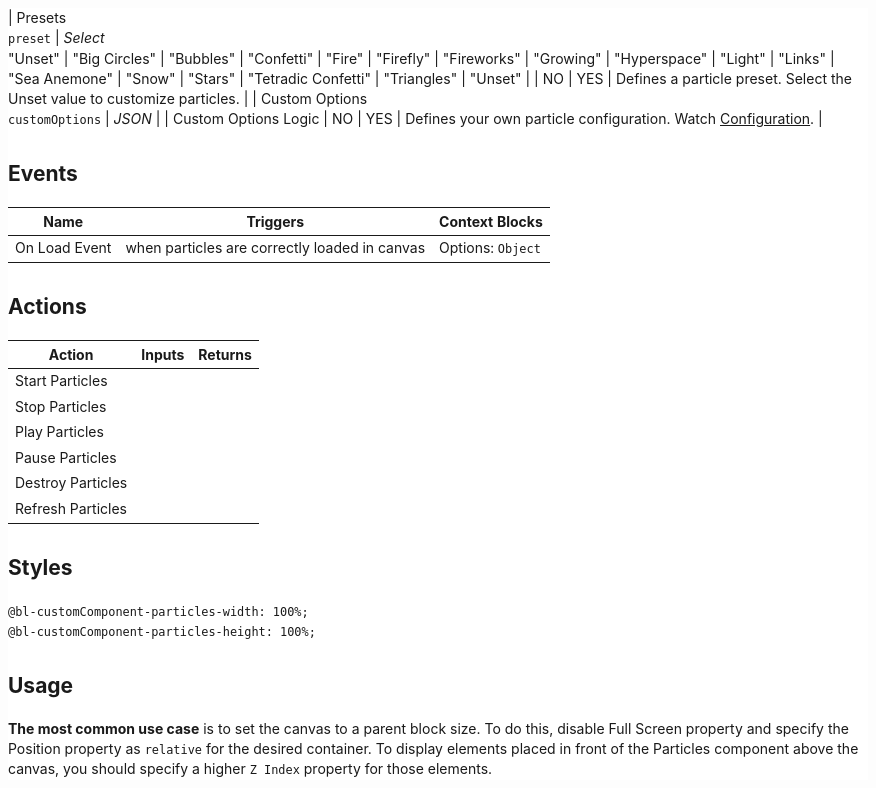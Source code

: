 | Presets <br> `preset`                                    | *Select* <br/> "Unset" \| "Big Circles" \| "Bubbles" \| "Confetti" \| "Fire" \| "Firefly" \| "Fireworks" \| "Growing" \| "Hyperspace" \| "Light" \| "Links" \| "Sea Anemone" \| "Snow" \| "Stars" \| "Tetradic Confetti" \| "Triangles" | "Unset"       |                      | NO           | YES        | Defines a particle preset. Select the Unset value to customize particles.                                                                                                                           |
| Custom Options <br> `customOptions`                      | *JSON*                                                                                                                                                                                                                                  |               | Custom Options Logic | NO           | YES        | Defines your own particle configuration. Watch [Configuration](#configuration).                                                                                                                     |

## Events

| Name          | Triggers                                      | Context Blocks    |
|---------------|-----------------------------------------------|-------------------|
| On Load Event | when particles are correctly loaded in canvas | Options: `Object` |

## Actions

| Action            | Inputs | Returns |
|-------------------|--------|---------|
| Start Particles   |        |         |
| Stop Particles    |        |         |
| Play Particles    |        |         |
| Pause Particles   |        |         |
| Destroy Particles |        |         |
| Refresh Particles |        |         |

## Styles

````
@bl-customComponent-particles-width: 100%;
@bl-customComponent-particles-height: 100%;
````

## Usage

**The most common use case** is tо set the canvas to a parent block size. To do this, disable Full Screen property and
specify the Position property as `relative` for the desired container. To display elements placed in front of the
Particles component above the canvas, you should specify a higher `Z Index` property for those elements.

<p align="center">